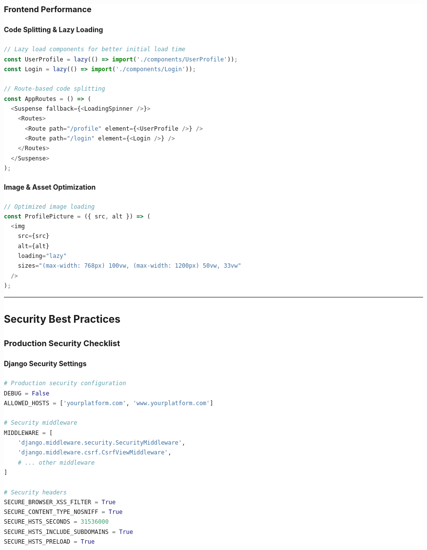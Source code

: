 ### Frontend Performance

#### Code Splitting & Lazy Loading
```javascript
// Lazy load components for better initial load time
const UserProfile = lazy(() => import('./components/UserProfile'));
const Login = lazy(() => import('./components/Login'));

// Route-based code splitting
const AppRoutes = () => (
  <Suspense fallback={<LoadingSpinner />}>
    <Routes>
      <Route path="/profile" element={<UserProfile />} />
      <Route path="/login" element={<Login />} />
    </Routes>
  </Suspense>
);
```

#### Image & Asset Optimization
```javascript
// Optimized image loading
const ProfilePicture = ({ src, alt }) => (
  <img 
    src={src} 
    alt={alt}
    loading="lazy"
    sizes="(max-width: 768px) 100vw, (max-width: 1200px) 50vw, 33vw"
  />
);
```

---

## Security Best Practices

### Production Security Checklist

#### Django Security Settings
```python
# Production security configuration
DEBUG = False
ALLOWED_HOSTS = ['yourplatform.com', 'www.yourplatform.com']

# Security middleware
MIDDLEWARE = [
    'django.middleware.security.SecurityMiddleware',
    'django.middleware.csrf.CsrfViewMiddleware',
    # ... other middleware
]

# Security headers
SECURE_BROWSER_XSS_FILTER = True
SECURE_CONTENT_TYPE_NOSNIFF = True
SECURE_HSTS_SECONDS = 31536000
SECURE_HSTS_INCLUDE_SUBDOMAINS = True
SECURE_HSTS_PRELOAD = True
```
